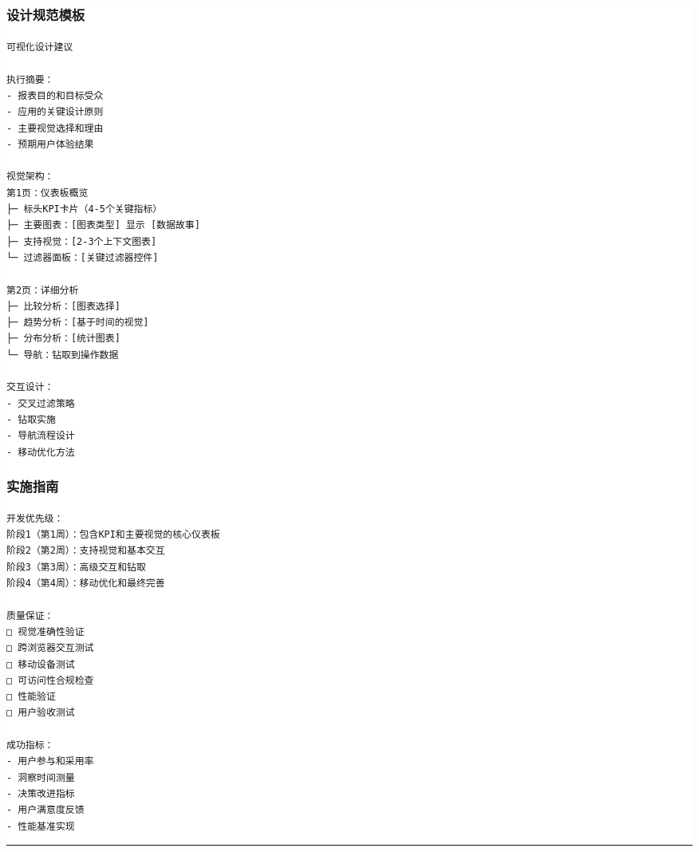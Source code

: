 ### **设计规范模板**
```
可视化设计建议

执行摘要：
- 报表目的和目标受众
- 应用的关键设计原则
- 主要视觉选择和理由
- 预期用户体验结果

视觉架构：
第1页：仪表板概览
├─ 标头KPI卡片（4-5个关键指标）
├─ 主要图表：[图表类型] 显示 [数据故事]
├─ 支持视觉：[2-3个上下文图表]
└─ 过滤器面板：[关键过滤器控件]

第2页：详细分析
├─ 比较分析：[图表选择]
├─ 趋势分析：[基于时间的视觉]
├─ 分布分析：[统计图表]
└─ 导航：钻取到操作数据

交互设计：
- 交叉过滤策略
- 钻取实施
- 导航流程设计
- 移动优化方法
```

### **实施指南**
```
开发优先级：
阶段1（第1周）：包含KPI和主要视觉的核心仪表板
阶段2（第2周）：支持视觉和基本交互
阶段3（第3周）：高级交互和钻取
阶段4（第4周）：移动优化和最终完善

质量保证：
□ 视觉准确性验证
□ 跨浏览器交互测试
□ 移动设备测试
□ 可访问性合规检查
□ 性能验证
□ 用户验收测试

成功指标：
- 用户参与和采用率
- 洞察时间测量
- 决策改进指标
- 用户满意度反馈
- 性能基准实现
```

---